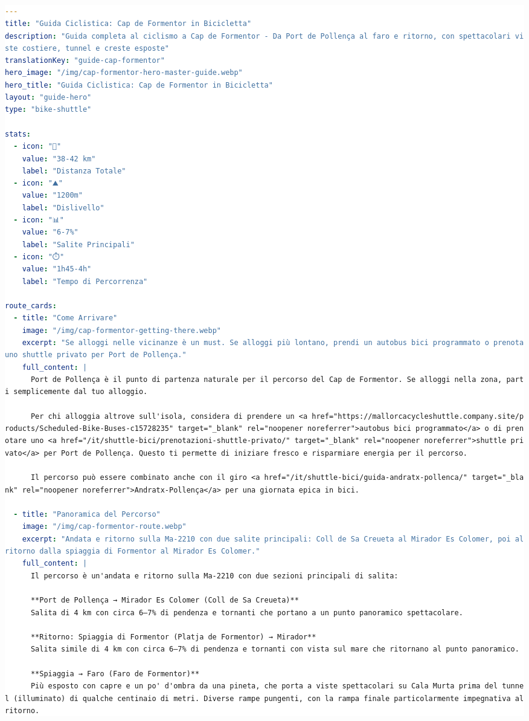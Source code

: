 ```yaml
---
title: "Guida Ciclistica: Cap de Formentor in Bicicletta"
description: "Guida completa al ciclismo a Cap de Formentor - Da Port de Pollença al faro e ritorno, con spettacolari viste costiere, tunnel e creste esposte"
translationKey: "guide-cap-formentor"
hero_image: "/img/cap-formentor-hero-master-guide.webp"
hero_title: "Guida Ciclistica: Cap de Formentor in Bicicletta"
layout: "guide-hero"
type: "bike-shuttle"

stats:
  - icon: "📏"
    value: "38-42 km"
    label: "Distanza Totale"
  - icon: "⛰️"
    value: "1200m"
    label: "Dislivello"
  - icon: "📊"
    value: "6-7%"
    label: "Salite Principali"
  - icon: "⏱️"
    value: "1h45-4h"
    label: "Tempo di Percorrenza"

route_cards:
  - title: "Come Arrivare"
    image: "/img/cap-formentor-getting-there.webp"
    excerpt: "Se alloggi nelle vicinanze è un must. Se alloggi più lontano, prendi un autobus bici programmato o prenota uno shuttle privato per Port de Pollença."
    full_content: |
      Port de Pollença è il punto di partenza naturale per il percorso del Cap de Formentor. Se alloggi nella zona, parti semplicemente dal tuo alloggio.

      Per chi alloggia altrove sull'isola, considera di prendere un <a href="https://mallorcacycleshuttle.company.site/products/Scheduled-Bike-Buses-c15728235" target="_blank" rel="noopener noreferrer">autobus bici programmato</a> o di prenotare uno <a href="/it/shuttle-bici/prenotazioni-shuttle-privato/" target="_blank" rel="noopener noreferrer">shuttle privato</a> per Port de Pollença. Questo ti permette di iniziare fresco e risparmiare energia per il percorso.

      Il percorso può essere combinato anche con il giro <a href="/it/shuttle-bici/guida-andratx-pollenca/" target="_blank" rel="noopener noreferrer">Andratx-Pollença</a> per una giornata epica in bici.

  - title: "Panoramica del Percorso"
    image: "/img/cap-formentor-route.webp"
    excerpt: "Andata e ritorno sulla Ma-2210 con due salite principali: Coll de Sa Creueta al Mirador Es Colomer, poi al ritorno dalla spiaggia di Formentor al Mirador Es Colomer."
    full_content: |
      Il percorso è un'andata e ritorno sulla Ma-2210 con due sezioni principali di salita:

      **Port de Pollença → Mirador Es Colomer (Coll de Sa Creueta)**
      Salita di 4 km con circa 6–7% di pendenza e tornanti che portano a un punto panoramico spettacolare.

      **Ritorno: Spiaggia di Formentor (Platja de Formentor) → Mirador**
      Salita simile di 4 km con circa 6–7% di pendenza e tornanti con vista sul mare che ritornano al punto panoramico.

      **Spiaggia → Faro (Faro de Formentor)**
      Più esposto con capre e un po' d'ombra da una pineta, che porta a viste spettacolari su Cala Murta prima del tunnel (illuminato) di qualche centinaio di metri. Diverse rampe pungenti, con la rampa finale particolarmente impegnativa al ritorno.

```